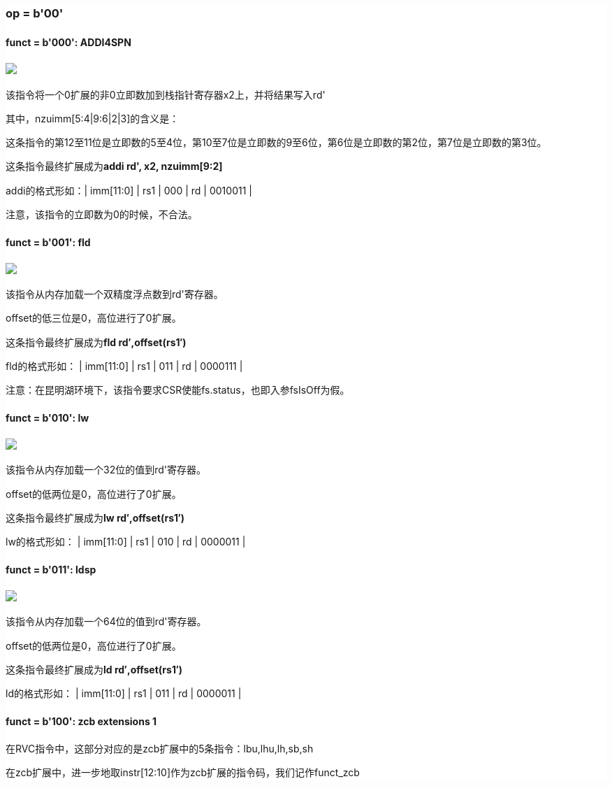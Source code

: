 ###  op \= b'00'

#### funct \= b'000': ADDI4SPN

<image src="Caddi4spn.png" alter="addi4spn" width=600px />

该指令将一个0扩展的非0立即数加到栈指针寄存器x2上，并将结果写入rd'

其中，nzuimm\[5\:4\|9\:6\|2\|3\]的含义是：

这条指令的第12至11位是立即数的5至4位，第10至7位是立即数的9至6位，第6位是立即数的第2位，第7位是立即数的第3位。

这条指令最终扩展成为**addi rd', x2, nzuimm\[9\:2\]**

addi的格式形如：\| imm\[11\:0\] \| rs1 \| 000 \| rd \| 0010011 \|

注意，该指令的立即数为0的时候，不合法。

#### funct \= b'001': fld

<image src="Cfld.png" alter="fld" width=600px />

该指令从内存加载一个双精度浮点数到rd'寄存器。

offset的低三位是0，高位进行了0扩展。

这条指令最终扩展成为**fld rd′,offset(rs1′)**

fld的格式形如： \| imm\[11\:0\] \| rs1 \| 011 \| rd \| 0000111 \| 

注意：在昆明湖环境下，该指令要求CSR使能fs\.status，也即入参fsIsOff为假。

#### funct \= b'010': lw

<image src="Cfld.png" alter="lw" width=600px />

该指令从内存加载一个32位的值到rd'寄存器。

offset的低两位是0，高位进行了0扩展。

这条指令最终扩展成为**lw rd′,offset(rs1′)**

lw的格式形如： \| imm\[11\:0\] \| rs1 \| 010 \| rd \| 0000011 \|  

#### funct \= b'011': ldsp

<image src="Cfld.png" alter="ld" width=600px />

该指令从内存加载一个64位的值到rd'寄存器。

offset的低两位是0，高位进行了0扩展。

这条指令最终扩展成为**ld rd′,offset(rs1′)**

ld的格式形如： \| imm\[11\:0\] \| rs1 \| 011 \| rd \| 0000011 \|  

#### funct \= b'100': zcb extensions 1

在RVC指令中，这部分对应的是zcb扩展中的5条指令：lbu,lhu,lh,sb,sh

在zcb扩展中，进一步地取instr\[12\:10\]作为zcb扩展的指令码，我们记作funct_zcb
